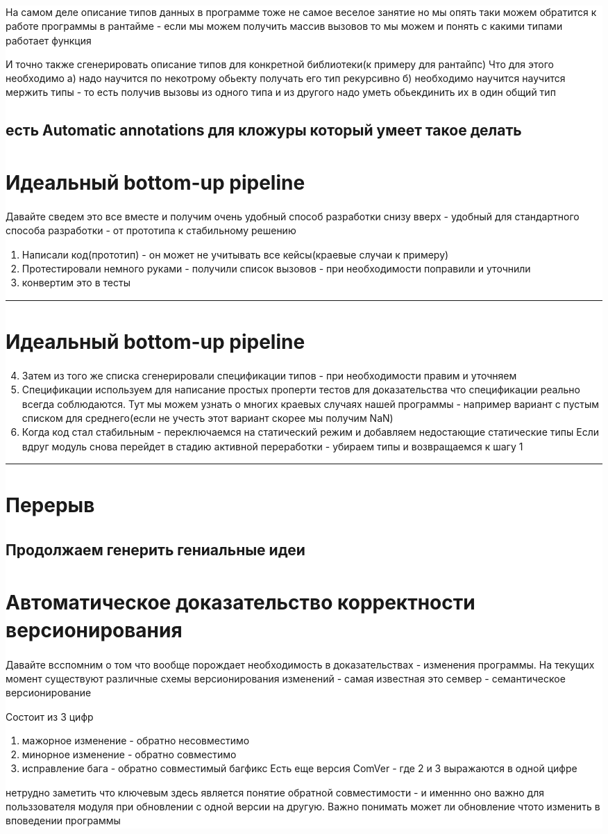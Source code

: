 На самом деле описание типов данных в программе тоже не самое веселое занятие
но мы опять таки можем обратится к работе программы в рантайме - если мы можем получить массив вызовов то мы можем и понять с какими типами работает функция

И точно также сгенерировать описание типов для конкретной библиотеки(к примеру для рантайпс)
Что для этого необходимо
а) надо научится по некотрому обьекту получать его тип рекурсивно
б) необходимо научится научится мержить типы - то есть получив вызовы из одного типа и из другого надо уметь обьекдинить их в один общий тип

есть Automatic annotations для кложуры который умеет такое делать
---
# Идеальный bottom-up pipeline

Давайте сведем это все вместе и получим очень удобный способ разработки снизу вверх - удобный для стандартного способа разработки - от прототипа к стабильному решению

1) Написали код(прототип) - он может не учитывать все кейсы(краевые случаи к примеру)
2) Протестировали немного руками - получили список вызовов - при необходимости поправили и уточнили
3) конвертим это в тесты
---
# Идеальный bottom-up pipeline
4) Затем из того же списка сгенерировали спецификации типов - при необходимости правим и уточняем
5) Спецификации используем для написание простых проперти тестов для доказательства что спецификации реально всегда соблюдаются. Тут мы можем узнать о многих краевых случаях нашей программы - например вариант с пустым списком для среднего(если не учесть этот вариант скорее мы получим NaN)
6) Когда код стал стабильным - переключаемся на статический режим и добавляем недостающие статические типы
Если вдруг модуль снова перейдет в стадию активной переработки - убираем типы и возвращаемся к шагу 1
---
# Перерыв
Продолжаем генерить гениальные идеи
---
# Автоматическое доказательство корректности версионирования
Давайте всспомним о том что вообще порождает необходимость в доказательствах - изменения программы.
На текущих  момент существуют различные схемы версионирования изменений - самая известная это семвер - семантическое версионирование

Состоит из 3 цифр
1) мажорное изменение - обратно несовместимо
2) минорное изменение - обратно совместимо
3) исправление бага - обратно совместимый багфикс
Есть еще версия ComVer - где 2 и 3 выражаются в одной цифре

нетрудно заметить что ключевым здесь является понятие обратной совместимости - и именнно оно важно для польззователя модуля при обновлении с одной версии на другую. Важно понимать может ли обновление чтото изменить в вповедении программы
